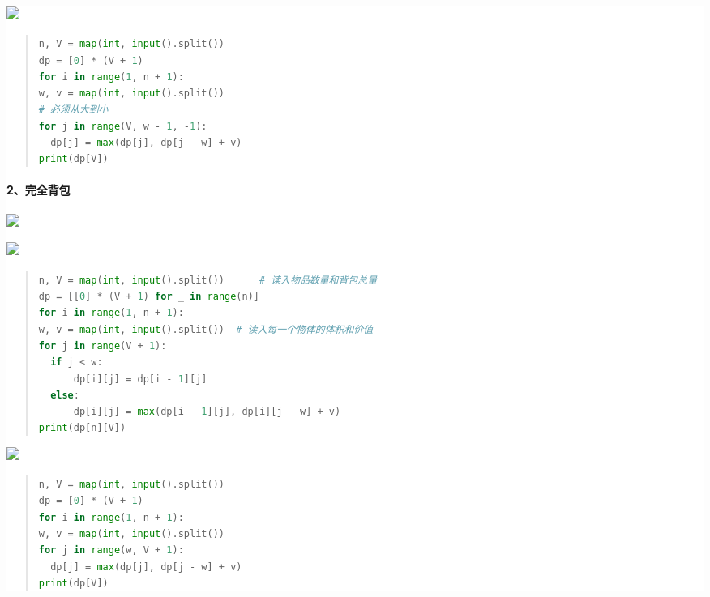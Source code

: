 

![](./Images/蓝桥0-1背包滚动数组优化.jpg)

> ```python
> n, V = map(int, input().split())
> dp = [0] * (V + 1)
> for i in range(1, n + 1):
> w, v = map(int, input().split())
> # 必须从大到小
> for j in range(V, w - 1, -1):
>   dp[j] = max(dp[j], dp[j - w] + v)
> print(dp[V])        
> ```
>
> 

#### 2、完全背包

![](./Images/蓝桥完全背包.jpg)





![](./Images/蓝桥完全背包2.jpg)

> ```python 
> n, V = map(int, input().split())		# 读入物品数量和背包总量
> dp = [[0] * (V + 1) for _ in range(n)]
> for i in range(1, n + 1):
> w, v = map(int, input().split())	# 读入每一个物体的体积和价值
> for j in range(V + 1):
>   if j < w:
>       dp[i][j] = dp[i - 1][j]
>   else:
>       dp[i][j] = max(dp[i - 1][j], dp[i][j - w] + v)
> print(dp[n][V])            
> ```
>
> 



![](./Images/蓝桥完全背包优化.jpg)

> ```python
> n, V = map(int, input().split())
> dp = [0] * (V + 1)
> for i in range(1, n + 1):
> w, v = map(int, input().split())
> for j in range(w, V + 1):
>   dp[j] = max(dp[j], dp[j - w] + v)
> print(dp[V])       
> ```
>
> 
